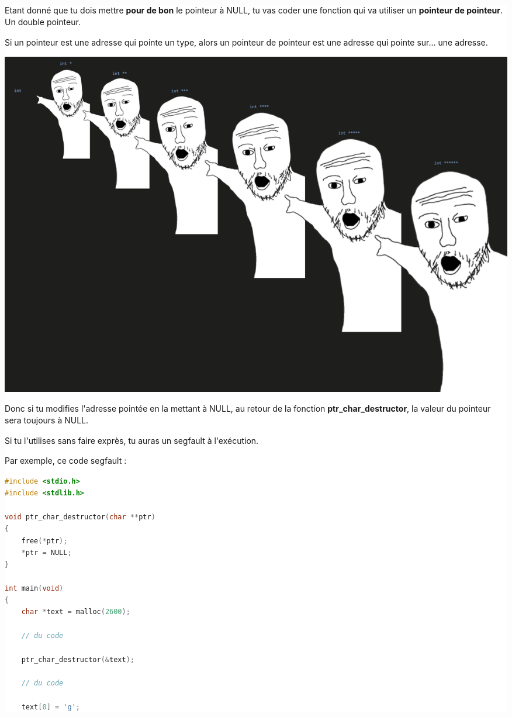 Etant donné que tu dois mettre **pour de bon** le pointeur à NULL, tu vas
coder une fonction qui va utiliser un **pointeur de pointeur**. Un double
pointeur.

Si un pointeur est une adresse qui pointe un type, alors un pointeur de pointeur
est une adresse qui pointe sur... une adresse.

![multi pointeur](./memory/pointer_pointer.png "multi pointeur")

Donc si tu modifies l'adresse pointée en la mettant à NULL, au retour de la
fonction **ptr_char_destructor**, la valeur du pointeur sera toujours à NULL.

Si tu l'utilises sans faire exprès, tu auras un segfault à l'exécution.

Par exemple, ce code segfault :
```c
#include <stdio.h>
#include <stdlib.h>

void ptr_char_destructor(char **ptr)
{
    free(*ptr);
    *ptr = NULL;
}

int main(void)
{
    char *text = malloc(2600);

    // du code

    ptr_char_destructor(&text);

    // du code

    text[0] = 'g';

```